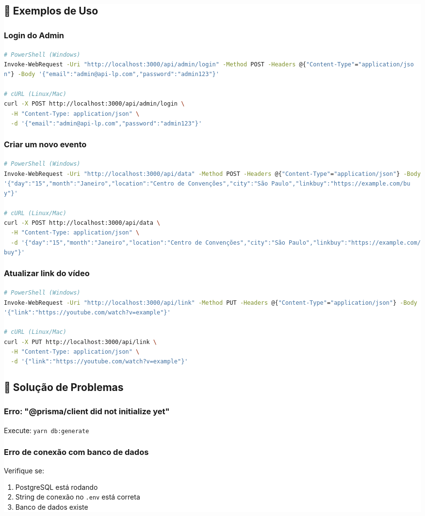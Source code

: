 ## 📝 Exemplos de Uso

### Login do Admin
```bash
# PowerShell (Windows)
Invoke-WebRequest -Uri "http://localhost:3000/api/admin/login" -Method POST -Headers @{"Content-Type"="application/json"} -Body '{"email":"admin@api-lp.com","password":"admin123"}'

# cURL (Linux/Mac)
curl -X POST http://localhost:3000/api/admin/login \
  -H "Content-Type: application/json" \
  -d '{"email":"admin@api-lp.com","password":"admin123"}'
```

### Criar um novo evento
```bash
# PowerShell (Windows)
Invoke-WebRequest -Uri "http://localhost:3000/api/data" -Method POST -Headers @{"Content-Type"="application/json"} -Body '{"day":"15","month":"Janeiro","location":"Centro de Convenções","city":"São Paulo","linkbuy":"https://example.com/buy"}'

# cURL (Linux/Mac)
curl -X POST http://localhost:3000/api/data \
  -H "Content-Type: application/json" \
  -d '{"day":"15","month":"Janeiro","location":"Centro de Convenções","city":"São Paulo","linkbuy":"https://example.com/buy"}'
```

### Atualizar link do vídeo
```bash
# PowerShell (Windows)
Invoke-WebRequest -Uri "http://localhost:3000/api/link" -Method PUT -Headers @{"Content-Type"="application/json"} -Body '{"link":"https://youtube.com/watch?v=example"}'

# cURL (Linux/Mac)
curl -X PUT http://localhost:3000/api/link \
  -H "Content-Type: application/json" \
  -d '{"link":"https://youtube.com/watch?v=example"}'
```

## 🐛 Solução de Problemas

### Erro: "@prisma/client did not initialize yet"
Execute: `yarn db:generate`

### Erro de conexão com banco de dados
Verifique se:
1. PostgreSQL está rodando
2. String de conexão no `.env` está correta
3. Banco de dados existe
